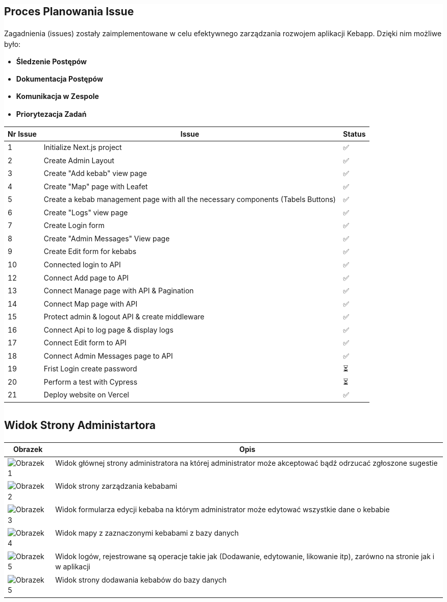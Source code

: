 ## Proces Planowania Issue

Zagadnienia (issues) zostały zaimplementowane w celu efektywnego zarządzania rozwojem aplikacji Kebapp. Dzięki nim możliwe było:

- **Śledzenie Postępów**
- **Dokumentacja Postępów**

- **Komunikacja w Zespole**

- **Priorytezacja Zadań**

| Nr Issue | Issue                                                                             | Status |
| -------- | --------------------------------------------------------------------------------- | ------ |
| 1        | Initialize Next.js project                                                        | ✅     |
| 2        | Create Admin Layout                                                               | ✅     |
| 3        | Create "Add kebab" view page                                                      | ✅     |
| 4        | Create "Map" page with Leafet                                                     | ✅     |
| 5        | Create a kebab management page with all the necessary components (Tabels Buttons) | ✅     |
| 6        | Create "Logs" view page                                                           | ✅     |
| 7        | Create Login form                                                                 | ✅     |
| 8        | Create "Admin Messages" View page                                                 | ✅     |
| 9        | Create Edit form for kebabs                                                       | ✅     |
| 10       | Connected login to API                                                            | ✅     |
| 12       | Connect Add page to API                                                           | ✅     |
| 13       | Connect Manage page with API & Pagination                                         | ✅     |
| 14       | Connect Map page with API                                                         | ✅     |
| 15       | Protect admin & logout API & create middleware                                    | ✅     |
| 16       | Connect Api to log page & display logs                                            | ✅     |
| 17       | Connect Edit form to API                                                          | ✅     |
| 18       | Connect Admin Messages page to API                                                | ✅     |
| 19       | Frist Login create password                                                       | ⏳     |
| 20       | Perform a test with Cypress                                                       | ⏳     |
| 21       | Deploy website on Vercel                                                          | ✅     |

## Widok Strony Administartora

| Obrazek                                                                                                                 | Opis                                                                                                                         |
| ----------------------------------------------------------------------------------------------------------------------- | ---------------------------------------------------------------------------------------------------------------------------- |
| <img src="https://github.com/user-attachments/assets/8c02bd99-ff44-4a3f-a36c-812959eb79af" width="500" alt="Obrazek 1"> | Widok głównej strony administratora na której administrator może akceptować bądź odrzucać zgłoszone sugestie                 |
| <img src="https://github.com/user-attachments/assets/87dca779-fc5e-4812-8b95-e49867281816" width="500" alt="Obrazek 2"> | Widok strony zarządzania kebabami                                                                                            |
| <img src="https://github.com/user-attachments/assets/1b7cdc4d-be62-49fb-9057-cdadc8fa1fcd" width="500" alt="Obrazek 3"> | Widok formularza edycji kebaba na którym administrator może edytować wszystkie dane o kebabie                                |
| <img src="https://github.com/user-attachments/assets/b623c88d-aade-426e-9b36-ab838540be11" width="500" alt="Obrazek 4"> | Widok mapy z zaznaczonymi kebabami z bazy danych                                                                             |
| <img src="https://github.com/user-attachments/assets/622ead9c-2433-4c9f-8793-04c4f0f40a8c" width="500" alt="Obrazek 5"> | Widok logów, rejestrowane są operacje takie jak (Dodawanie, edytowanie, likowanie itp), zarówno na stronie jak i w aplikacji |
| <img src="https://github.com/user-attachments/assets/f51a322d-8a82-4208-a43d-793d3f6a92b2" width="500" alt="Obrazek 5"> | Widok strony dodawania kebabów do bazy danych                                                                                |

